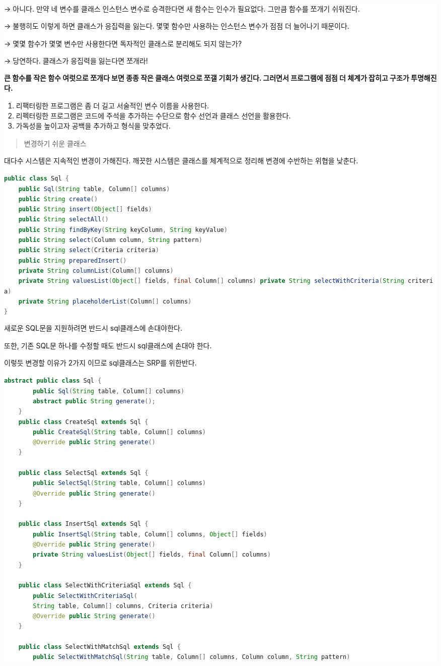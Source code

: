 → 아니다. 만약 네 변수를 클래스 인스턴스 변수로 승격한다면 새 함수는 인수가 필요없다. 그만큼 함수를 쪼개기 쉬워진다.

→ 불행히도 이렇게 하면 클래스가 응집력을 잃는다. 몇몇 함수만 사용하는 인스턴스 변수가 점점 더 늘어나기 때문이다.

→ 몇몇 함수가 몇몇 변수만 사용한다면 독자적인 클래스로 분리해도 되지 않는가?

→ 당연하다. 클래스가 응집력을 잃는다면 쪼개라!

**큰 함수를 작은 함수 여럿으로 쪼개다 보면 종종 작은 클래스 여럿으로 쪼갤 기회가 생긴다. 그러면서 프로그램에 점점 더 체계가 잡히고 구조가 투명해진다.**

1. 리팩터링한 프로그램은 좀 더 길고 서술적인 변수 이름을 사용한다.
2. 리펙터링한 프로그램은 코드에 주석을 추가하는 수단으로 함수 선언과 클래스 선언을 활용한다.
3. 가독성을 높이고자 공백을 추가하고 형식을 맞추었다.

> 변경하기 쉬운 클래스

대다수 시스템은 지속적인 변경이 가해진다. 깨끗한 시스템은 클래스를 체계적으로 정리해 변경에 수반하는 위협을 낮춘다.

```java
public class Sql {
	public Sql(String table, Column[] columns)
	public String create()
	public String insert(Object[] fields)
	public String selectAll()
	public String findByKey(String keyColumn, String keyValue)
	public String select(Column column, String pattern)
	public String select(Criteria criteria)
	public String preparedInsert()
	private String columnList(Column[] columns)
	private String valuesList(Object[] fields, final Column[] columns) private String selectWithCriteria(String criteria)
	private String placeholderList(Column[] columns)
}
```

 새로운 SQL문을 지원하려면 반드시 sql클래스에 손대야한다.

또한, 기존 SQL문 하나를 수정할 때도 반드시 sql클래스에 손대야 한다.

이렇듯 변경할 이유가 2가지 이므로 sql클래스는 SRP를 위한반다.

```java
abstract public class Sql {
		public Sql(String table, Column[] columns) 
		abstract public String generate();
	}
	public class CreateSql extends Sql {
		public CreateSql(String table, Column[] columns) 
		@Override public String generate()
	}
	
	public class SelectSql extends Sql {
		public SelectSql(String table, Column[] columns) 
		@Override public String generate()
	}
	
	public class InsertSql extends Sql {
		public InsertSql(String table, Column[] columns, Object[] fields) 
		@Override public String generate()
		private String valuesList(Object[] fields, final Column[] columns)
	}
	
	public class SelectWithCriteriaSql extends Sql { 
		public SelectWithCriteriaSql(
		String table, Column[] columns, Criteria criteria) 
		@Override public String generate()
	}
	
	public class SelectWithMatchSql extends Sql { 
		public SelectWithMatchSql(String table, Column[] columns, Column column, String pattern) 
```